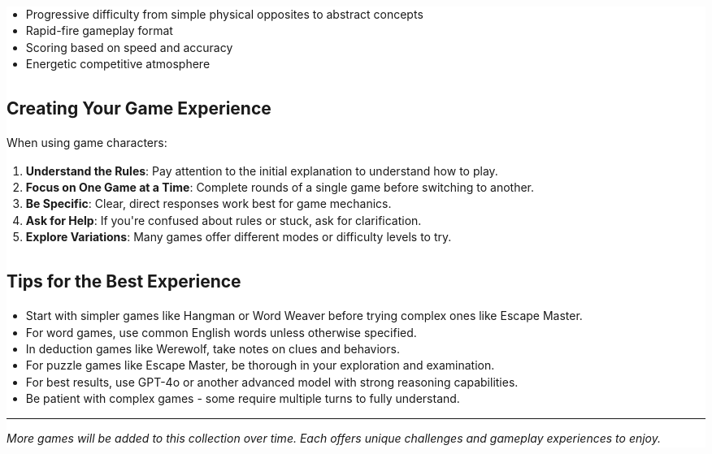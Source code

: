 - Progressive difficulty from simple physical opposites to abstract concepts
- Rapid-fire gameplay format
- Scoring based on speed and accuracy
- Energetic competitive atmosphere

## Creating Your Game Experience

When using game characters:

1. **Understand the Rules**: Pay attention to the initial explanation to understand how to play.
2. **Focus on One Game at a Time**: Complete rounds of a single game before switching to another.
3. **Be Specific**: Clear, direct responses work best for game mechanics.
4. **Ask for Help**: If you're confused about rules or stuck, ask for clarification.
5. **Explore Variations**: Many games offer different modes or difficulty levels to try.

## Tips for the Best Experience

- Start with simpler games like Hangman or Word Weaver before trying complex ones like Escape Master.
- For word games, use common English words unless otherwise specified.
- In deduction games like Werewolf, take notes on clues and behaviors.
- For puzzle games like Escape Master, be thorough in your exploration and examination.
- For best results, use GPT-4o or another advanced model with strong reasoning capabilities.
- Be patient with complex games - some require multiple turns to fully understand.

---

*More games will be added to this collection over time. Each offers unique challenges and gameplay experiences to enjoy.*